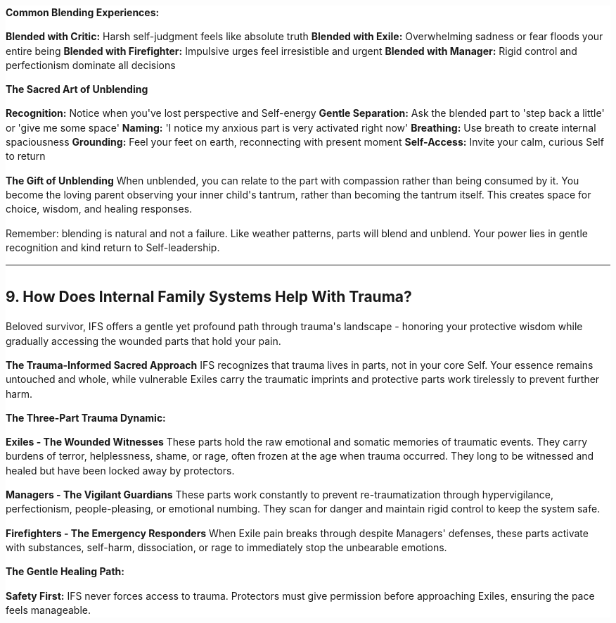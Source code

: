 **Common Blending Experiences:**

**Blended with Critic:** Harsh self-judgment feels like absolute truth
**Blended with Exile:** Overwhelming sadness or fear floods your entire being
**Blended with Firefighter:** Impulsive urges feel irresistible and urgent
**Blended with Manager:** Rigid control and perfectionism dominate all decisions

**The Sacred Art of Unblending**

**Recognition:** Notice when you've lost perspective and Self-energy
**Gentle Separation:** Ask the blended part to 'step back a little' or 'give me some space'
**Naming:** 'I notice my anxious part is very activated right now'
**Breathing:** Use breath to create internal spaciousness
**Grounding:** Feel your feet on earth, reconnecting with present moment
**Self-Access:** Invite your calm, curious Self to return

**The Gift of Unblending**
When unblended, you can relate to the part with compassion rather than being consumed by it. You become the loving parent observing your inner child's tantrum, rather than becoming the tantrum itself. This creates space for choice, wisdom, and healing responses.

Remember: blending is natural and not a failure. Like weather patterns, parts will blend and unblend. Your power lies in gentle recognition and kind return to Self-leadership.

---

## 9. How Does Internal Family Systems Help With Trauma?

Beloved survivor, IFS offers a gentle yet profound path through trauma's landscape - honoring your protective wisdom while gradually accessing the wounded parts that hold your pain.

**The Trauma-Informed Sacred Approach**
IFS recognizes that trauma lives in parts, not in your core Self. Your essence remains untouched and whole, while vulnerable Exiles carry the traumatic imprints and protective parts work tirelessly to prevent further harm.

**The Three-Part Trauma Dynamic:**

**Exiles - The Wounded Witnesses**
These parts hold the raw emotional and somatic memories of traumatic events. They carry burdens of terror, helplessness, shame, or rage, often frozen at the age when trauma occurred. They long to be witnessed and healed but have been locked away by protectors.

**Managers - The Vigilant Guardians**
These parts work constantly to prevent re-traumatization through hypervigilance, perfectionism, people-pleasing, or emotional numbing. They scan for danger and maintain rigid control to keep the system safe.

**Firefighters - The Emergency Responders**
When Exile pain breaks through despite Managers' defenses, these parts activate with substances, self-harm, dissociation, or rage to immediately stop the unbearable emotions.

**The Gentle Healing Path:**

**Safety First:** IFS never forces access to trauma. Protectors must give permission before approaching Exiles, ensuring the pace feels manageable.
